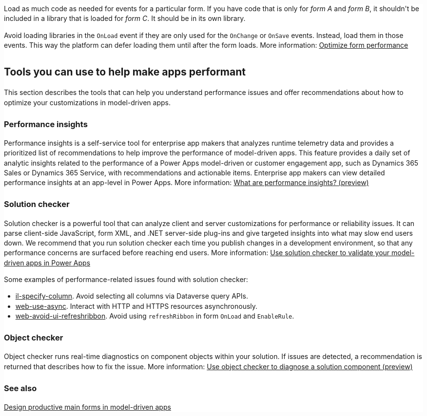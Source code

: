 Load as much code as needed for events for a particular form. If you have code that is only for *form A* and *form B*, it shouldn't be included in a library that is loaded for *form C*. It should be in its own library.

Avoid loading libraries in the `OnLoad` event if they are only used for the `OnChange` or `OnSave` events. Instead, load them in those events. This way the platform can defer loading them until after the form loads. More information: [Optimize form performance](/dynamics365/customerengagement/on-premises/customize/optimize-form-performance)

## Tools you can use to help make apps performant

This section describes the tools that can help you understand performance issues and offer recommendations about how to optimize your customizations in model-driven apps.

### Performance insights

Performance insights is a self-service tool for enterprise app makers that analyzes runtime telemetry data and provides a prioritized list of recommendations to help improve the performance of model-driven apps. This feature provides a daily set of analytic insights related to the performance of a Power Apps model-driven or customer engagement app, such as Dynamics 365 Sales or Dynamics 365 Service, with recommendations and actionable items. Enterprise app makers can view detailed performance insights at an app-level in Power Apps. More information: [What are performance insights? (preview)](../common/performance-insights-overview.md)

### Solution checker

Solution checker is a powerful tool that can analyze client and server customizations for performance or reliability issues.  It can parse client-side JavaScript, form XML, and .NET server-side plug-ins and give targeted insights into what may slow end users down.  We recommend that you run solution checker each time you publish changes in a development environment, so that any performance concerns are surfaced before reaching end users. More information: [Use solution checker to validate your model-driven apps in Power Apps](../data-platform/use-powerapps-checker.md)

Some examples of performance-related issues found with solution checker:

- [il-specify-column](/powerapps/developer/data-platform/best-practices/work-with-metadata/retrieve-specific-columns-entity-via-query-apis?client=PAChecker&error=il-specify-column&source=featuredocs). Avoid selecting all columns via Dataverse query APIs.
- [web-use-async](/powerapps/developer/model-driven-apps/best-practices/business-logic/interact-http-https-resources-asynchronously?client=PAChecker&error=web-use-async&source=featuredocs). Interact with HTTP and HTTPS resources asynchronously.
- [web-avoid-ui-refreshribbon](https://go.microsoft.com/fwlink/?linkid=2157641&error=web-remove-console&client=PAChecker). Avoid using `refreshRibbon` in form `OnLoad` and `EnableRule`.

### Object checker

Object checker runs real-time diagnostics on component objects within your solution. If issues are detected, a recommendation is returned that describes how to fix the issue. More information: [Use object checker to diagnose a solution component (preview)](../data-platform/object-checker.md)

### See also

[Design productive main forms in model-driven apps](design-productive-forms.md)

